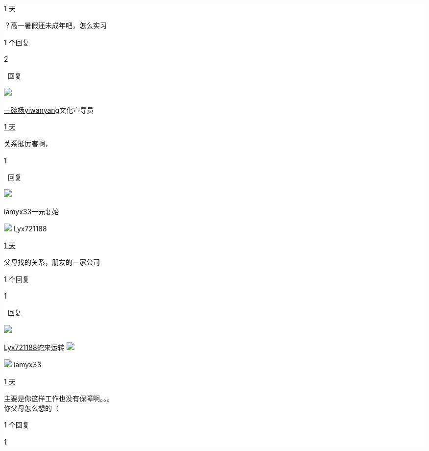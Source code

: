 [1 天](/t/topic/812159/2?u=niyan2025 "发布日期")

？高一暑假还未成年吧，怎么实习

  

1 个回复

2

​ ​ 回复

[![](https://linux.do/user_avatar/linux.do/yiwanyang/96/306375_2.png)
](/u/yiwanyang)

[一碗杨](/u/yiwanyang)[yiwanyang](/u/yiwanyang)文化宣导员

[1 天](/t/topic/812159/3?u=niyan2025 "发布日期")

关系挺厉害啊，

  

1

​ ​ 回复

[![](https://linux.do/letter_avatar/iamyx33/96/5_d44a9b381edc88181525e3c8350177ca.png)
](/u/iamyx33)

[iamyx33](/u/iamyx33)一元复始

 ![](https://linux.do/user_avatar/linux.do/lyx721188/48/311931_2.png)
 Lyx721188

[1 天](/t/topic/812159/4?u=niyan2025 "发布日期")

父母找的关系，朋友的一家公司

  

1 个回复

1

​ ​ 回复

[![](https://linux.do/user_avatar/linux.do/lyx721188/96/311931_2.png)
](/u/Lyx721188)

[Lyx721188](/u/Lyx721188)蛇来运转 ![](https://linux.do/images/emoji/twemoji/speech_balloon.png?v=14) 

 ![](https://linux.do/letter_avatar/iamyx33/48/5_d44a9b381edc88181525e3c8350177ca.png)
 iamyx33

[1 天](/t/topic/812159/5?u=niyan2025 "发布日期")

主要是你这样工作也没有保障啊。。。  
你父母怎么想的（

  

1 个回复

1
